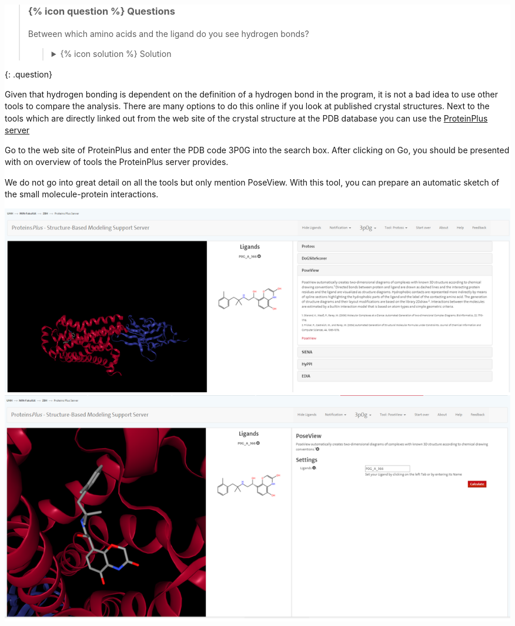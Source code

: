 
> ### {% icon question %} Questions
>
> Between which amino acids and the ligand do you see hydrogen bonds?
>
> > <details markdown="1"><summary>{% icon solution %} Solution
> > </summary></details>
>
>
{: .question}


Given that hydrogen bonding is dependent on the definition of a hydrogen bond in the program, it is not a bad idea to use other tools to compare the analysis. There are many options to do this online if you look at published crystal structures. Next to the tools which are directly linked out from the web site of the crystal structure at the PDB database you can use the [ProteinPlus server](http://proteinsplus.zbh.uni-hamburg.de/)

Go to the web site of ProteinPlus and enter the PDB code 3P0G into the search box. After clicking on Go, you should be presented with on overview of tools the ProteinPlus server provides.

We do not go into great detail on all the tools but only mention PoseView. With this tool, you can prepare an automatic sketch of the small molecule-protein interactions.

![Protein Plus Server](../../images/ProteinPlusPoseView.png "Overview of 3P0G")
![Zoom on ligand of 3P0G](../../images/3P0G_A_PoseView_Input.png "Zoom on ligand co-crystallized with 3P0G")
